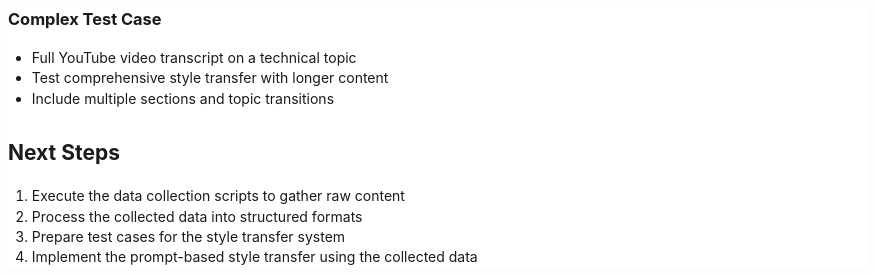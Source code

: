 ### Complex Test Case
- Full YouTube video transcript on a technical topic
- Test comprehensive style transfer with longer content
- Include multiple sections and topic transitions

## Next Steps
1. Execute the data collection scripts to gather raw content
2. Process the collected data into structured formats
3. Prepare test cases for the style transfer system
4. Implement the prompt-based style transfer using the collected data

